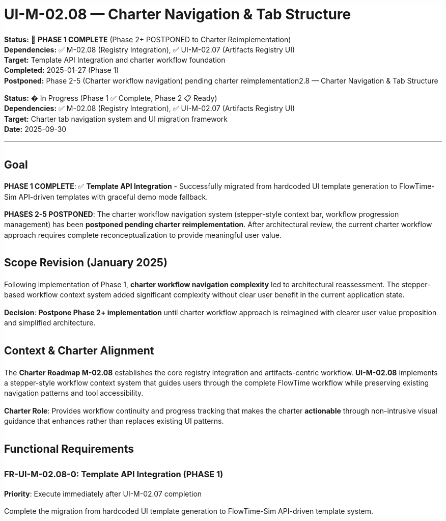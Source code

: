 # UI-M-02.08 — Charter Navigation & Tab Structure

**Status:** 🔄 **PHASE 1 COMPLETE** (Phase 2+ POSTPONED to Charter Reimplementation)  
**Dependencies:** ✅ M-02.08 (Registry Integration), ✅ UI-M-02.07 (Artifacts Registry UI)  
**Target:** Template API Integration and charter workflow foundation  
**Completed:** 2025-01-27 (Phase 1)  
**Postponed:** Phase 2-5 (Charter workflow navigation) pending charter reimplementation2.8 — Charter Navigation & Tab Structure

**Status:** � In Progress (Phase 1 ✅ Complete, Phase 2 📋 Ready)  
**Dependencies:** ✅ M-02.08 (Registry Integration), ✅ UI-M-02.07 (Artifacts Registry UI)  
**Target:** Charter tab navigation system and UI migration framework  
**Date:** 2025-09-30

---

## Goal

**PHASE 1 COMPLETE**: ✅ **Template API Integration** - Successfully migrated from hardcoded UI template generation to FlowTime-Sim API-driven templates with graceful demo mode fallback.

**PHASES 2-5 POSTPONED**: The charter workflow navigation system (stepper-style context bar, workflow progression management) has been **postponed pending charter reimplementation**. After architectural review, the current charter workflow approach requires complete reconceptualization to provide meaningful user value.

## Scope Revision (January 2025)

Following implementation of Phase 1, **charter workflow navigation complexity** led to architectural reassessment. The stepper-based workflow context system added significant complexity without clear user benefit in the current application state.

**Decision**: **Postpone Phase 2+ implementation** until charter workflow approach is reimagined with clearer user value proposition and simplified architecture.

## Context & Charter Alignment

The **Charter Roadmap M-02.08** establishes the core registry integration and artifacts-centric workflow. **UI-M-02.08** implements a stepper-style workflow context system that guides users through the complete FlowTime workflow while preserving existing navigation patterns and tool accessibility.

**Charter Role**: Provides workflow continuity and progress tracking that makes the charter **actionable** through non-intrusive visual guidance that enhances rather than replaces existing UI patterns.

## Functional Requirements

### **FR-UI-M-02.08-0: Template API Integration (PHASE 1)**
**Priority**: Execute immediately after UI-M-02.07 completion

Complete the migration from hardcoded UI template generation to FlowTime-Sim API-driven template system.
